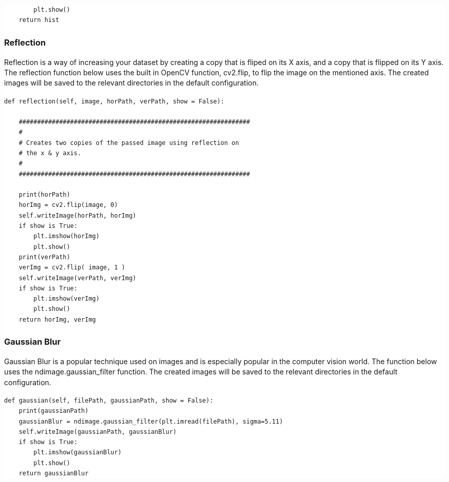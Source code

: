 ```
        plt.show()
    return hist
```

### Reflection

Reflection is a way of increasing your dataset by creating a copy that is fliped on its X axis, and a copy that is flipped on its Y axis. The reflection function below uses the built in OpenCV function, cv2.flip, to flip the image on the mentioned axis.  The created images will be saved to the relevant directories in the default configuration. 

```
def reflection(self, image, horPath, verPath, show = False):
        
    ###############################################################
    #
    # Creates two copies of the passed image using reflection on 
    # the x & y axis. 
    #
    ###############################################################
    
    print(horPath)
    horImg = cv2.flip(image, 0)
    self.writeImage(horPath, horImg)
    if show is True:
        plt.imshow(horImg)
        plt.show()
    print(verPath)
    verImg = cv2.flip( image, 1 )
    self.writeImage(verPath, verImg)
    if show is True:
        plt.imshow(verImg)
        plt.show()
    return horImg, verImg
```

### Gaussian Blur

Gaussian Blur is a popular technique used on images and is especially popular in the computer vision world. The function below uses the ndimage.gaussian_filter function. The created images will be saved to the relevant directories in the default configuration. 

```
def gaussian(self, filePath, gaussianPath, show = False):
    print(gaussianPath)
    gaussianBlur = ndimage.gaussian_filter(plt.imread(filePath), sigma=5.11)
    self.writeImage(gaussianPath, gaussianBlur)
    if show is True:
        plt.imshow(gaussianBlur)
        plt.show()
    return gaussianBlur	
```

